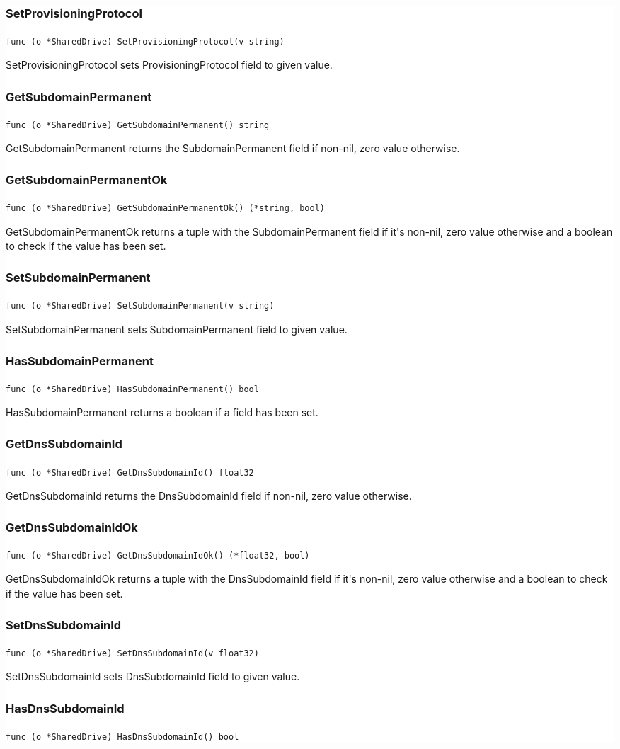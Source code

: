 ### SetProvisioningProtocol

`func (o *SharedDrive) SetProvisioningProtocol(v string)`

SetProvisioningProtocol sets ProvisioningProtocol field to given value.


### GetSubdomainPermanent

`func (o *SharedDrive) GetSubdomainPermanent() string`

GetSubdomainPermanent returns the SubdomainPermanent field if non-nil, zero value otherwise.

### GetSubdomainPermanentOk

`func (o *SharedDrive) GetSubdomainPermanentOk() (*string, bool)`

GetSubdomainPermanentOk returns a tuple with the SubdomainPermanent field if it's non-nil, zero value otherwise
and a boolean to check if the value has been set.

### SetSubdomainPermanent

`func (o *SharedDrive) SetSubdomainPermanent(v string)`

SetSubdomainPermanent sets SubdomainPermanent field to given value.

### HasSubdomainPermanent

`func (o *SharedDrive) HasSubdomainPermanent() bool`

HasSubdomainPermanent returns a boolean if a field has been set.

### GetDnsSubdomainId

`func (o *SharedDrive) GetDnsSubdomainId() float32`

GetDnsSubdomainId returns the DnsSubdomainId field if non-nil, zero value otherwise.

### GetDnsSubdomainIdOk

`func (o *SharedDrive) GetDnsSubdomainIdOk() (*float32, bool)`

GetDnsSubdomainIdOk returns a tuple with the DnsSubdomainId field if it's non-nil, zero value otherwise
and a boolean to check if the value has been set.

### SetDnsSubdomainId

`func (o *SharedDrive) SetDnsSubdomainId(v float32)`

SetDnsSubdomainId sets DnsSubdomainId field to given value.

### HasDnsSubdomainId

`func (o *SharedDrive) HasDnsSubdomainId() bool`
